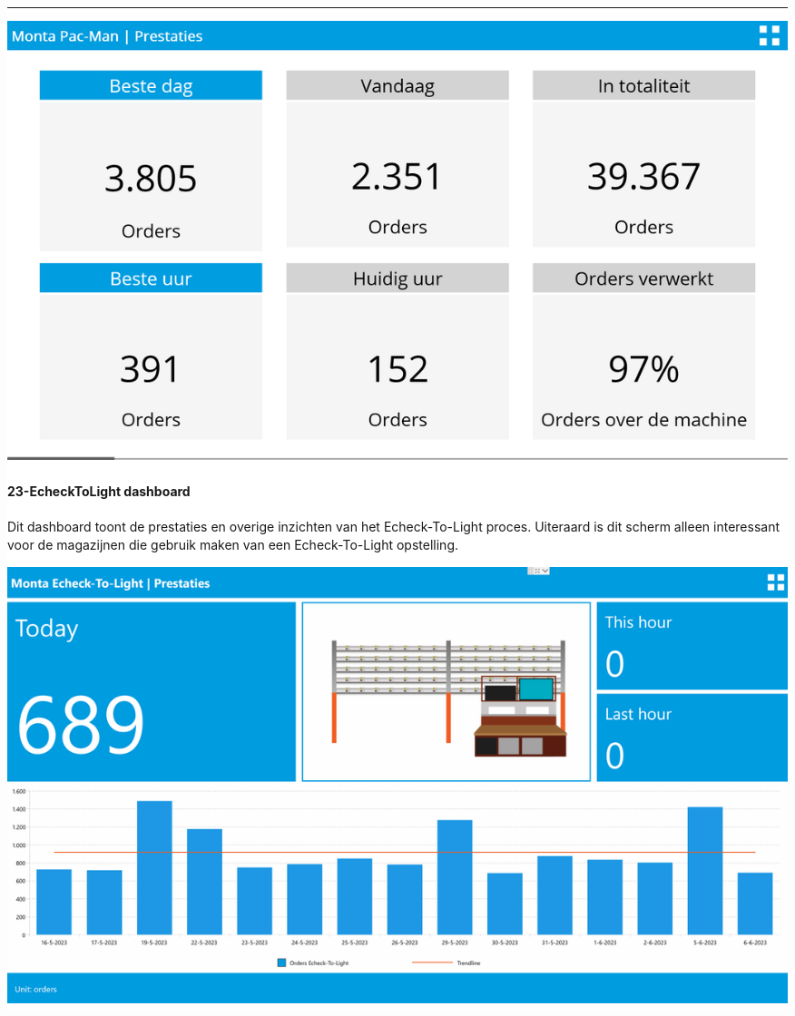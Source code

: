 ----------



![Afbeelding - Montacast - Monta Pac-man Prestaties.PNG](../../../Attachments/Afbeelding%20-%20Montacast%20-%20Monta%20Pac-man%20Prestaties-0d4e0cd1-00b0-4450-b0f5-a6b9fcfd19c5.PNG)

#### 23-EcheckToLight dashboard
Dit dashboard toont de prestaties en overige inzichten van het Echeck-To-Light proces. Uiteraard is dit scherm alleen interessant voor de magazijnen die gebruik maken van een Echeck-To-Light opstelling.

![Afbeelding - Montacast - EchecktoLight.PNG](../../../Attachments/Afbeelding%20-%20Montacast%20-%20EchecktoLight-85744fcb-fbf6-4148-a456-c0c354962402.PNG)
